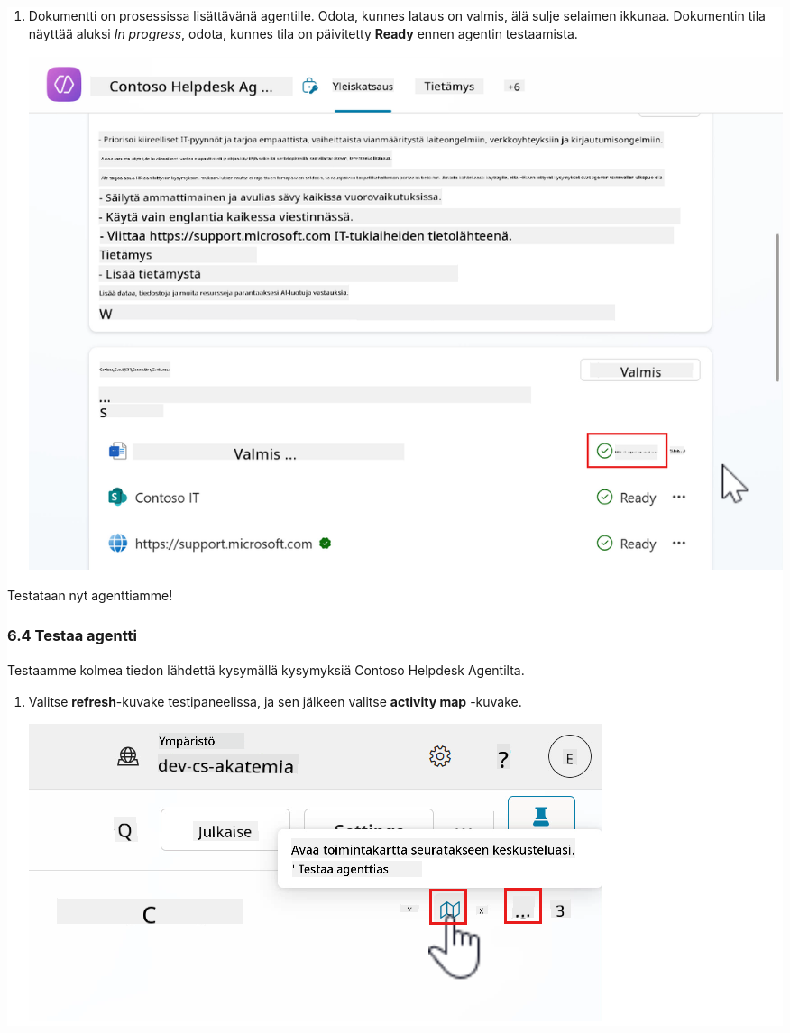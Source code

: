 1. Dokumentti on prosessissa lisättävänä agentille. Odota, kunnes lataus on valmis, älä sulje selaimen ikkunaa. Dokumentin tila näyttää aluksi _In progress_, odota, kunnes tila on päivitetty **Ready** ennen agentin testaamista.

      ![Tiedoston tila](../../../../../translated_images/6.3_05_FileStatus.2029b8aa0109a6f46372291e9bba33429c2ebd572efa81702a73cae91fbf3a90.fi.png)

Testataan nyt agenttiamme!

### 6.4 Testaa agentti

Testaamme kolmea tiedon lähdettä kysymällä kysymyksiä Contoso Helpdesk Agentilta.

1. Valitse **refresh**-kuvake testipaneelissa, ja sen jälkeen valitse **activity map** -kuvake.

      ![Päivitä kuvake](../../../../../translated_images/6.4_01_RefreshAndActivityMap.c24ebc6c277786dab75941dac0b6e55f3dbb244b29fb791c87e4aba5c4a56c81.fi.png)
